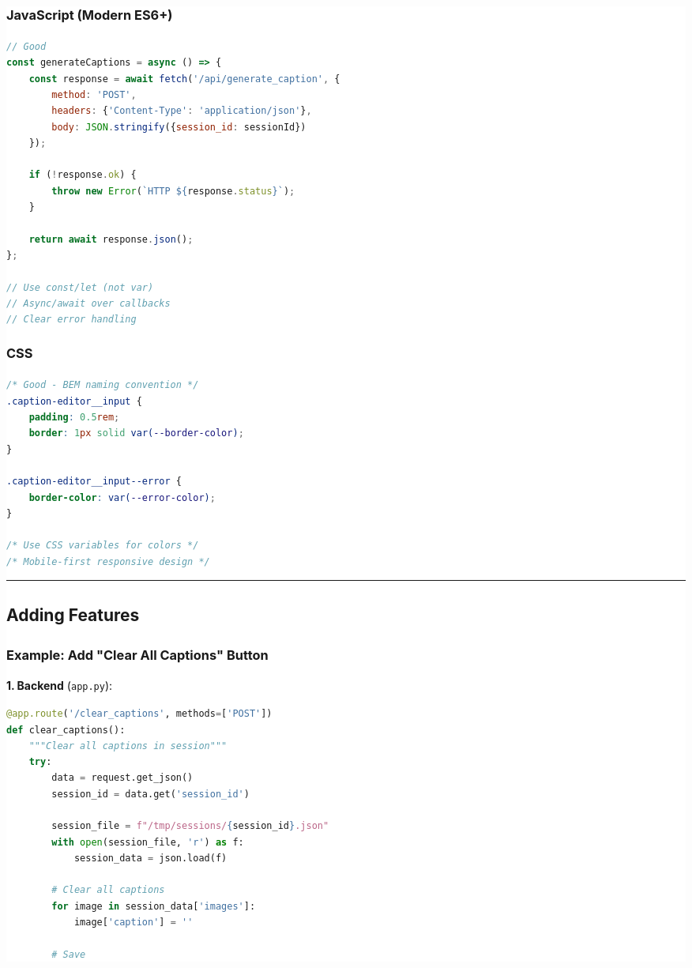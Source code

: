 ### JavaScript (Modern ES6+)

```javascript
// Good
const generateCaptions = async () => {
    const response = await fetch('/api/generate_caption', {
        method: 'POST',
        headers: {'Content-Type': 'application/json'},
        body: JSON.stringify({session_id: sessionId})
    });

    if (!response.ok) {
        throw new Error(`HTTP ${response.status}`);
    }

    return await response.json();
};

// Use const/let (not var)
// Async/await over callbacks
// Clear error handling
```

### CSS

```css
/* Good - BEM naming convention */
.caption-editor__input {
    padding: 0.5rem;
    border: 1px solid var(--border-color);
}

.caption-editor__input--error {
    border-color: var(--error-color);
}

/* Use CSS variables for colors */
/* Mobile-first responsive design */
```

---

## Adding Features

### Example: Add "Clear All Captions" Button

**1. Backend** (`app.py`):
```python
@app.route('/clear_captions', methods=['POST'])
def clear_captions():
    """Clear all captions in session"""
    try:
        data = request.get_json()
        session_id = data.get('session_id')

        session_file = f"/tmp/sessions/{session_id}.json"
        with open(session_file, 'r') as f:
            session_data = json.load(f)

        # Clear all captions
        for image in session_data['images']:
            image['caption'] = ''

        # Save
```